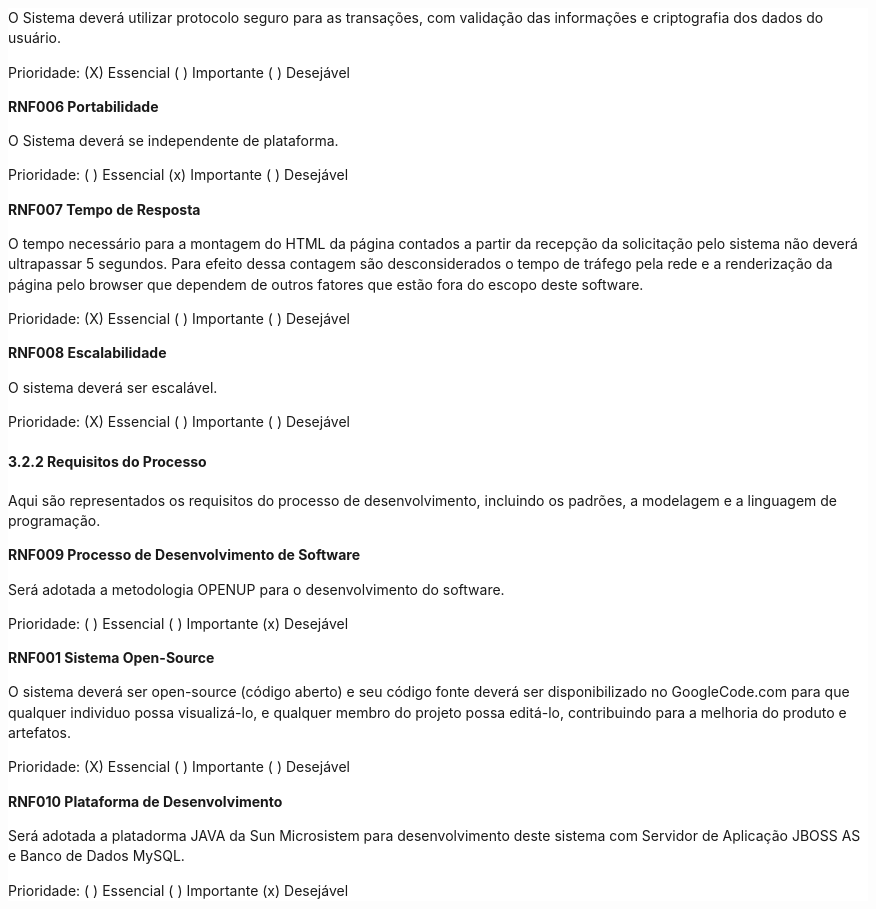 O Sistema deverá utilizar protocolo seguro para as transações, com validação das informações e criptografia dos dados do usuário.

Prioridade: (X) Essencial          ( ) Importante        ( ) Desejável

**RNF006 Portabilidade**

O Sistema deverá se independente de plataforma.

Prioridade: ( ) Essencial          (x) Importante        ( ) Desejável

**RNF007 Tempo de Resposta**

O tempo necessário para a montagem do HTML da página contados a partir da recepção da solicitação pelo sistema não deverá ultrapassar 5 segundos. Para efeito dessa contagem são desconsiderados o tempo de tráfego pela rede e a renderização da página pelo browser que dependem de outros fatores que estão fora do escopo deste software.

Prioridade: (X) Essencial          ( ) Importante        ( ) Desejável

**RNF008 Escalabilidade**

O sistema deverá ser escalável.

Prioridade: (X) Essencial          ( ) Importante        ( ) Desejável

#### 3.2.2 Requisitos do Processo ####

Aqui são representados os requisitos do processo de desenvolvimento, incluindo os padrões, a modelagem e a linguagem de programação.

**RNF009 Processo de Desenvolvimento de Software**

Será adotada a metodologia OPENUP para o desenvolvimento do software.

Prioridade: ( ) Essencial          ( ) Importante        (x) Desejável

**RNF001 Sistema Open-Source**

O sistema deverá ser open-source (código aberto) e seu código fonte deverá ser disponibilizado no GoogleCode.com para que qualquer individuo possa visualizá-lo, e qualquer membro do projeto possa editá-lo, contribuindo para a melhoria do produto e artefatos.

Prioridade: (X) Essencial          ( ) Importante        ( ) Desejável

**RNF010 Plataforma de Desenvolvimento**

Será adotada a platadorma JAVA da Sun Microsistem para desenvolvimento deste sistema com Servidor de Aplicação JBOSS AS e Banco de Dados MySQL.

Prioridade: ( ) Essencial          ( ) Importante        (x) Desejável